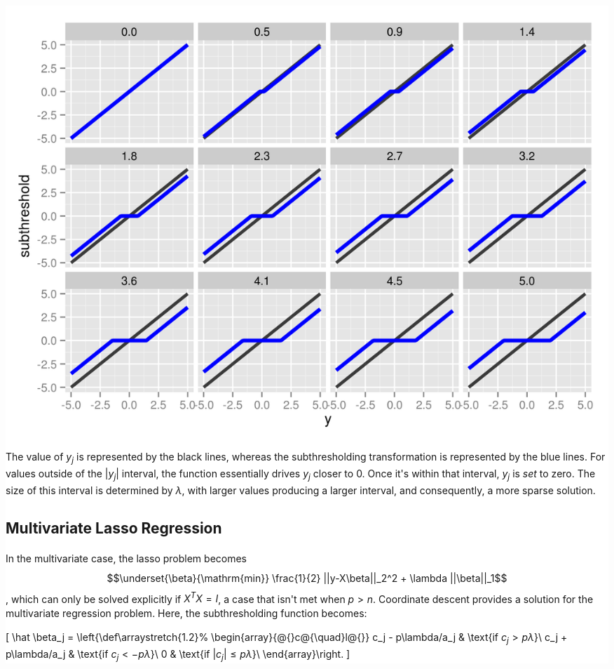 ![](figs/lasso/1.png)

The value of $y_j$ is represented by the black lines, whereas the subthresholding transformation is represented by the blue lines. For values outside of the $|y_j|$ interval, the function essentially drives $y_j$ closer to 0. Once it's within that interval, $y_j$ is *set* to zero. The size of this interval is determined by $\lambda$, with larger values producing a larger interval, and consequently, a more sparse solution.

## Multivariate Lasso Regression

In the multivariate case, the lasso problem becomes $$\underset{\beta}{\mathrm{min}} \frac{1}{2} ||y-X\beta||_2^2 + \lambda ||\beta||_1$$, which can only be solved explicitly if $X^TX=I$, a case that isn't met when $p>n$. Coordinate descent provides a solution for the multivariate regression problem. Here, the subthresholding function becomes:

\[
  \hat \beta_j = \left\{\def\arraystretch{1.2}%
  \begin{array}{@{}c@{\quad}l@{}}
    c_j - p\lambda/a_j & \text{if $c_j > p\lambda$}\\
    c_j + p\lambda/a_j & \text{if $c_j < - p\lambda$}\\
    0                  & \text{if $|c_j| \le p\lambda$}\\
  \end{array}\right.
\]

